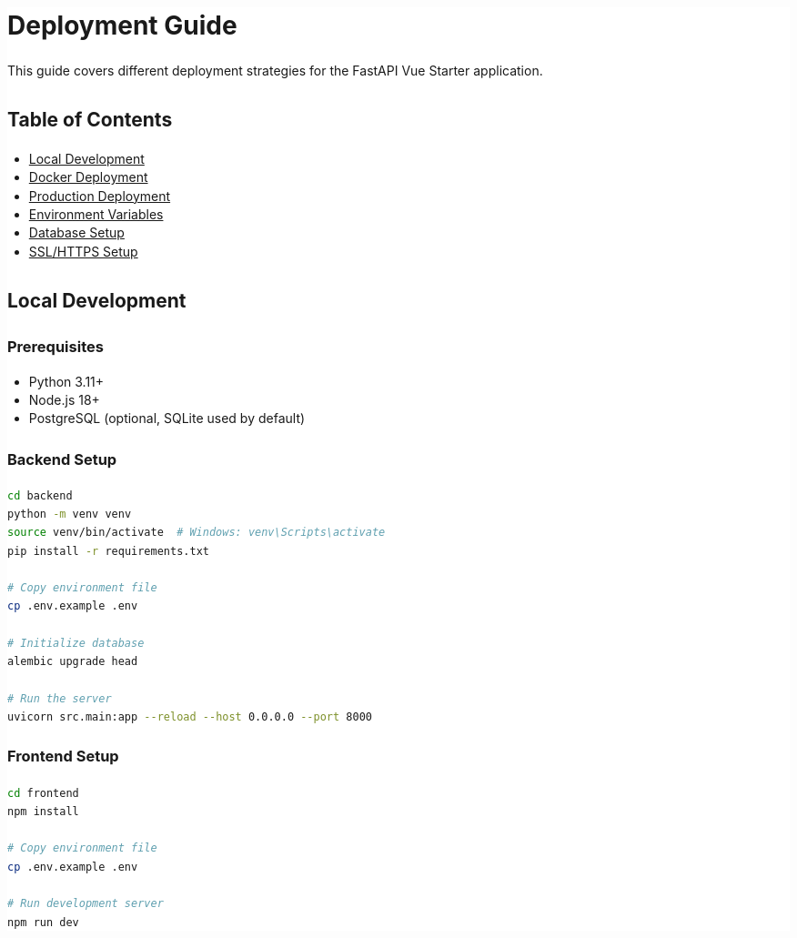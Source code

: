 # Deployment Guide

This guide covers different deployment strategies for the FastAPI Vue Starter application.

## Table of Contents

- [Local Development](#local-development)
- [Docker Deployment](#docker-deployment)
- [Production Deployment](#production-deployment)
- [Environment Variables](#environment-variables)
- [Database Setup](#database-setup)
- [SSL/HTTPS Setup](#sslhttps-setup)

## Local Development

### Prerequisites

- Python 3.11+
- Node.js 18+
- PostgreSQL (optional, SQLite used by default)

### Backend Setup

```bash
cd backend
python -m venv venv
source venv/bin/activate  # Windows: venv\Scripts\activate
pip install -r requirements.txt

# Copy environment file
cp .env.example .env

# Initialize database
alembic upgrade head

# Run the server
uvicorn src.main:app --reload --host 0.0.0.0 --port 8000
```

### Frontend Setup

```bash
cd frontend
npm install

# Copy environment file
cp .env.example .env

# Run development server
npm run dev
```
